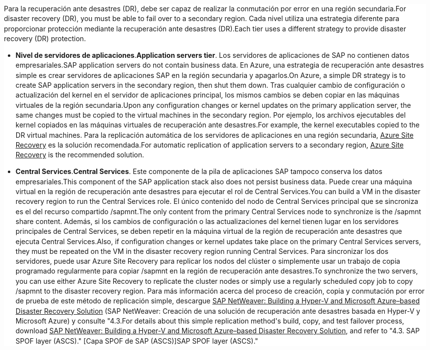 <span data-ttu-id="70a88-243">Para la recuperación ante desastres (DR), debe ser capaz de realizar la conmutación por error en una región secundaria.</span><span class="sxs-lookup"><span data-stu-id="70a88-243">For disaster recovery (DR), you must be able to fail over to a secondary region.</span></span> <span data-ttu-id="70a88-244">Cada nivel utiliza una estrategia diferente para proporcionar protección mediante la recuperación ante desastres (DR).</span><span class="sxs-lookup"><span data-stu-id="70a88-244">Each tier uses a different strategy to provide disaster recovery (DR) protection.</span></span>

- <span data-ttu-id="70a88-245">**Nivel de servidores de aplicaciones**.</span><span class="sxs-lookup"><span data-stu-id="70a88-245">**Application servers tier**.</span></span> <span data-ttu-id="70a88-246">Los servidores de aplicaciones de SAP no contienen datos empresariales.</span><span class="sxs-lookup"><span data-stu-id="70a88-246">SAP application servers do not contain business data.</span></span> <span data-ttu-id="70a88-247">En Azure, una estrategia de recuperación ante desastres simple es crear servidores de aplicaciones SAP en la región secundaria y apagarlos.</span><span class="sxs-lookup"><span data-stu-id="70a88-247">On Azure, a simple DR strategy is to create SAP application servers in the secondary region, then shut them down.</span></span> <span data-ttu-id="70a88-248">Tras cualquier cambio de configuración o actualización del kernel en el servidor de aplicaciones principal, los mismos cambios se deben copiar en las máquinas virtuales de la región secundaria.</span><span class="sxs-lookup"><span data-stu-id="70a88-248">Upon any configuration changes or kernel updates on the primary application server, the same changes must be copied to the virtual machines in the secondary region.</span></span> <span data-ttu-id="70a88-249">Por ejemplo, los archivos ejecutables del kernel copiados en las máquinas virtuales de recuperación ante desastres.</span><span class="sxs-lookup"><span data-stu-id="70a88-249">For example, the kernel executables copied to the DR virtual machines.</span></span> <span data-ttu-id="70a88-250">Para la replicación automática de los servidores de aplicaciones en una región secundaria, [Azure Site Recovery](/azure/site-recovery/site-recovery-overview) es la solución recomendada.</span><span class="sxs-lookup"><span data-stu-id="70a88-250">For automatic replication of application servers to a secondary region, [Azure Site Recovery](/azure/site-recovery/site-recovery-overview) is the recommended solution.</span></span>

- <span data-ttu-id="70a88-251">**Central Services**.</span><span class="sxs-lookup"><span data-stu-id="70a88-251">**Central Services**.</span></span> <span data-ttu-id="70a88-252">Este componente de la pila de aplicaciones SAP tampoco conserva los datos empresariales.</span><span class="sxs-lookup"><span data-stu-id="70a88-252">This component of the SAP application stack also does not persist business data.</span></span> <span data-ttu-id="70a88-253">Puede crear una máquina virtual en la región de recuperación ante desastres para ejecutar el rol de Central Services.</span><span class="sxs-lookup"><span data-stu-id="70a88-253">You can build a VM in the disaster recovery region to run the Central Services role.</span></span> <span data-ttu-id="70a88-254">El único contenido del nodo de Central Services principal que se sincroniza es el del recurso compartido /sapmnt.</span><span class="sxs-lookup"><span data-stu-id="70a88-254">The only content from the primary Central Services node to synchronize is the /sapmnt share content.</span></span> <span data-ttu-id="70a88-255">Además, si los cambios de configuración o las actualizaciones del kernel tienen lugar en los servidores principales de Central Services, se deben repetir en la máquina virtual de la región de recuperación ante desastres que ejecuta Central Services.</span><span class="sxs-lookup"><span data-stu-id="70a88-255">Also, if configuration changes or kernel updates take place on the primary Central Services servers, they must be repeated on the VM in the disaster recovery region running Central Services.</span></span> <span data-ttu-id="70a88-256">Para sincronizar los dos servidores, puede usar Azure Site Recovery para replicar los nodos del clúster o simplemente usar un trabajo de copia programado regularmente para copiar /sapmnt en la región de recuperación ante desastres.</span><span class="sxs-lookup"><span data-stu-id="70a88-256">To synchronize the two servers, you can use either Azure Site Recovery to replicate the cluster nodes or simply use a regularly scheduled copy job to copy /sapmnt to the disaster recovery region.</span></span> <span data-ttu-id="70a88-257">Para más información acerca del proceso de creación, copia y conmutación por error de prueba de este método de replicación simple, descargue [SAP NetWeaver: Building a Hyper-V and Microsoft Azure–based Disaster Recovery Solution](http://download.microsoft.com/download/9/5/6/956FEDC3-702D-4EFB-A7D3-2DB7505566B6/SAP%20NetWeaver%20-%20Building%20an%20Azure%20based%20Disaster%20Recovery%20Solution%20V1_5%20.docx) (SAP NetWeaver: Creación de una solución de recuperación ante desastres basada en Hyper-V y Microsoft Azure) y consulte "4.3.</span><span class="sxs-lookup"><span data-stu-id="70a88-257">For details about this simple replication method's build, copy, and test failover process, download [SAP NetWeaver: Building a Hyper-V and Microsoft Azure–based Disaster Recovery Solution](http://download.microsoft.com/download/9/5/6/956FEDC3-702D-4EFB-A7D3-2DB7505566B6/SAP%20NetWeaver%20-%20Building%20an%20Azure%20based%20Disaster%20Recovery%20Solution%20V1_5%20.docx), and refer to "4.3.</span></span> <span data-ttu-id="70a88-258">SAP SPOF layer (ASCS)." [Capa SPOF de SAP (ASCS)]</span><span class="sxs-lookup"><span data-stu-id="70a88-258">SAP SPOF layer (ASCS)."</span></span>
